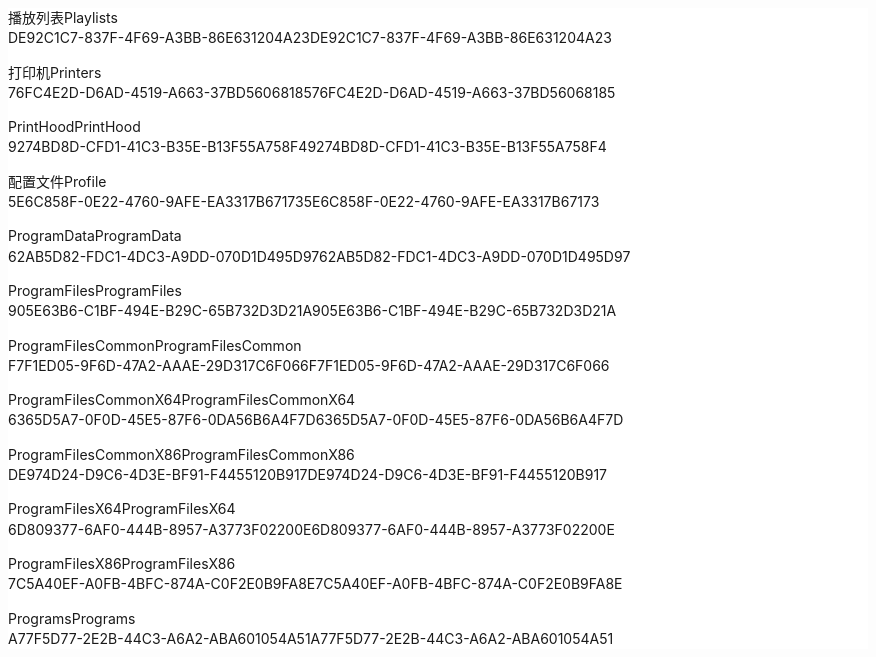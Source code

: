  <span data-ttu-id="6cdf7-183">播放列表</span><span class="sxs-lookup"><span data-stu-id="6cdf7-183">Playlists</span></span>  
 <span data-ttu-id="6cdf7-184">DE92C1C7-837F-4F69-A3BB-86E631204A23</span><span class="sxs-lookup"><span data-stu-id="6cdf7-184">DE92C1C7-837F-4F69-A3BB-86E631204A23</span></span>  
  
 <span data-ttu-id="6cdf7-185">打印机</span><span class="sxs-lookup"><span data-stu-id="6cdf7-185">Printers</span></span>  
 <span data-ttu-id="6cdf7-186">76FC4E2D-D6AD-4519-A663-37BD56068185</span><span class="sxs-lookup"><span data-stu-id="6cdf7-186">76FC4E2D-D6AD-4519-A663-37BD56068185</span></span>  
  
 <span data-ttu-id="6cdf7-187">PrintHood</span><span class="sxs-lookup"><span data-stu-id="6cdf7-187">PrintHood</span></span>  
 <span data-ttu-id="6cdf7-188">9274BD8D-CFD1-41C3-B35E-B13F55A758F4</span><span class="sxs-lookup"><span data-stu-id="6cdf7-188">9274BD8D-CFD1-41C3-B35E-B13F55A758F4</span></span>  
  
 <span data-ttu-id="6cdf7-189">配置文件</span><span class="sxs-lookup"><span data-stu-id="6cdf7-189">Profile</span></span>  
 <span data-ttu-id="6cdf7-190">5E6C858F-0E22-4760-9AFE-EA3317B67173</span><span class="sxs-lookup"><span data-stu-id="6cdf7-190">5E6C858F-0E22-4760-9AFE-EA3317B67173</span></span>  
  
 <span data-ttu-id="6cdf7-191">ProgramData</span><span class="sxs-lookup"><span data-stu-id="6cdf7-191">ProgramData</span></span>  
 <span data-ttu-id="6cdf7-192">62AB5D82-FDC1-4DC3-A9DD-070D1D495D97</span><span class="sxs-lookup"><span data-stu-id="6cdf7-192">62AB5D82-FDC1-4DC3-A9DD-070D1D495D97</span></span>  
  
 <span data-ttu-id="6cdf7-193">ProgramFiles</span><span class="sxs-lookup"><span data-stu-id="6cdf7-193">ProgramFiles</span></span>  
 <span data-ttu-id="6cdf7-194">905E63B6-C1BF-494E-B29C-65B732D3D21A</span><span class="sxs-lookup"><span data-stu-id="6cdf7-194">905E63B6-C1BF-494E-B29C-65B732D3D21A</span></span>  
  
 <span data-ttu-id="6cdf7-195">ProgramFilesCommon</span><span class="sxs-lookup"><span data-stu-id="6cdf7-195">ProgramFilesCommon</span></span>  
 <span data-ttu-id="6cdf7-196">F7F1ED05-9F6D-47A2-AAAE-29D317C6F066</span><span class="sxs-lookup"><span data-stu-id="6cdf7-196">F7F1ED05-9F6D-47A2-AAAE-29D317C6F066</span></span>  
  
 <span data-ttu-id="6cdf7-197">ProgramFilesCommonX64</span><span class="sxs-lookup"><span data-stu-id="6cdf7-197">ProgramFilesCommonX64</span></span>  
 <span data-ttu-id="6cdf7-198">6365D5A7-0F0D-45E5-87F6-0DA56B6A4F7D</span><span class="sxs-lookup"><span data-stu-id="6cdf7-198">6365D5A7-0F0D-45E5-87F6-0DA56B6A4F7D</span></span>  
  
 <span data-ttu-id="6cdf7-199">ProgramFilesCommonX86</span><span class="sxs-lookup"><span data-stu-id="6cdf7-199">ProgramFilesCommonX86</span></span>  
 <span data-ttu-id="6cdf7-200">DE974D24-D9C6-4D3E-BF91-F4455120B917</span><span class="sxs-lookup"><span data-stu-id="6cdf7-200">DE974D24-D9C6-4D3E-BF91-F4455120B917</span></span>  
  
 <span data-ttu-id="6cdf7-201">ProgramFilesX64</span><span class="sxs-lookup"><span data-stu-id="6cdf7-201">ProgramFilesX64</span></span>  
 <span data-ttu-id="6cdf7-202">6D809377-6AF0-444B-8957-A3773F02200E</span><span class="sxs-lookup"><span data-stu-id="6cdf7-202">6D809377-6AF0-444B-8957-A3773F02200E</span></span>  
  
 <span data-ttu-id="6cdf7-203">ProgramFilesX86</span><span class="sxs-lookup"><span data-stu-id="6cdf7-203">ProgramFilesX86</span></span>  
 <span data-ttu-id="6cdf7-204">7C5A40EF-A0FB-4BFC-874A-C0F2E0B9FA8E</span><span class="sxs-lookup"><span data-stu-id="6cdf7-204">7C5A40EF-A0FB-4BFC-874A-C0F2E0B9FA8E</span></span>  
  
 <span data-ttu-id="6cdf7-205">Programs</span><span class="sxs-lookup"><span data-stu-id="6cdf7-205">Programs</span></span>  
 <span data-ttu-id="6cdf7-206">A77F5D77-2E2B-44C3-A6A2-ABA601054A51</span><span class="sxs-lookup"><span data-stu-id="6cdf7-206">A77F5D77-2E2B-44C3-A6A2-ABA601054A51</span></span>  
  
